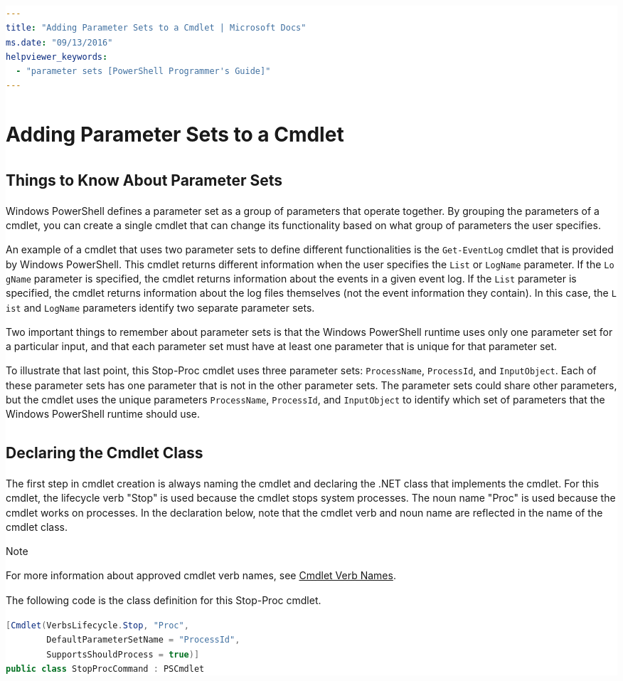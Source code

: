 ```yaml
---
title: "Adding Parameter Sets to a Cmdlet | Microsoft Docs"
ms.date: "09/13/2016"
helpviewer_keywords:
  - "parameter sets [PowerShell Programmer's Guide]"
---
```

# Adding Parameter Sets to a Cmdlet

## Things to Know About Parameter Sets

Windows PowerShell defines a parameter set as a group of parameters that operate together. By
grouping the parameters of a cmdlet, you can create a single cmdlet that can change its
functionality based on what group of parameters the user specifies.

An example of a cmdlet that uses two parameter sets to define different functionalities is the
`Get-EventLog` cmdlet that is provided by Windows PowerShell. This cmdlet returns different
information when the user specifies the `List` or `LogName` parameter. If the `LogName` parameter is
specified, the cmdlet returns information about the events in a given event log. If the `List`
parameter is specified, the cmdlet returns information about the log files themselves (not the event
information they contain). In this case, the `List` and `LogName` parameters identify two separate
parameter sets.

Two important things to remember about parameter sets is that the Windows PowerShell runtime uses
only one parameter set for a particular input, and that each parameter set must have at least one
parameter that is unique for that parameter set.

To illustrate that last point, this Stop-Proc cmdlet uses three parameter sets: `ProcessName`,
`ProcessId`, and `InputObject`. Each of these parameter sets has one parameter that is not in the
other parameter sets. The parameter sets could share other parameters, but the cmdlet uses the
unique parameters `ProcessName`, `ProcessId`, and `InputObject` to identify which set of parameters
that the Windows PowerShell runtime should use.

## Declaring the Cmdlet Class

The first step in cmdlet creation is always naming the cmdlet and declaring the .NET class that
implements the cmdlet. For this cmdlet, the lifecycle verb "Stop" is used because the cmdlet stops
system processes. The noun name "Proc" is used because the cmdlet works on processes. In the
declaration below, note that the cmdlet verb and noun name are reflected in the name of the cmdlet
class.

> [!NOTE]
> For more information about approved cmdlet verb names, see
> [Cmdlet Verb Names](./approved-verbs-for-windows-powershell-commands.md).

The following code is the class definition for this Stop-Proc cmdlet.

```csharp
[Cmdlet(VerbsLifecycle.Stop, "Proc",
        DefaultParameterSetName = "ProcessId",
        SupportsShouldProcess = true)]
public class StopProcCommand : PSCmdlet
```
